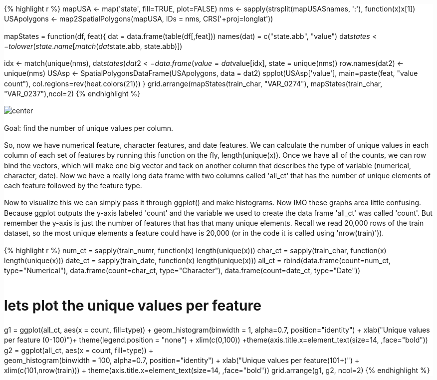 
{% highlight r %}
mapUSA <- map('state', fill=TRUE, plot=FALSE)
nms <- sapply(strsplit(mapUSA$names,  ':'),  function(x)x[1])
USApolygons <- map2SpatialPolygons(mapUSA,  IDs = nms,  CRS('+proj=longlat'))

mapStates = function(df, feat){
  dat = data.frame(table(df[,feat]))
  names(dat) = c("state.abb", "value")
  dat$states <- tolower(state.name[match(dat$state.abb,  state.abb)])
  
  idx <- match(unique(nms),  dat$states)
  dat2 <- data.frame(value = dat$value[idx], state = unique(nms))
  row.names(dat2) <- unique(nms) 
  USAsp <- SpatialPolygonsDataFrame(USApolygons,  data = dat2)
  spplot(USAsp['value'], main=paste(feat, "value count"), col.regions=rev(heat.colors(21)))
}
grid.arrange(mapStates(train_char, "VAR_0274"), mapStates(train_char, "VAR_0237"),ncol=2)
{% endhighlight %}

![center](jchaykow.github.ioimages/2016-3-25-Kaggle-Springleaf/unnamed-chunk-15-1.png) 

  
Goal: find the number of unique values per column.

So, now we have numerical feature, character features, and date features.  We can calculate the number of unique values in each column of each set of features by running this function on the fly, length(unique(x)).  Once we have all of the counts, we can row bind the vectors, which will make one big vector and tack on another column that describes the type of variable (numerical, character, date). Now we have a really long data frame with two columns called 'all\_ct' that has the number of unique elements of each feature followed by the feature type.  

Now to visualize this we can simply pass it through ggplot() and make histograms.  Now IMO these graphs area  little confusing. Because ggplot outputs the y-axis labeled 'count' and the variable we used to create the data frame 'all\_ct' was called 'count'.  But remember the y-axis is just the number of features that has that many unique elements.  Recall we read 20,000 rows of the train dataset, so the most unique elements a feature could have is 20,000 (or in the code it is called using 'nrow(train)')). 


{% highlight r %}
num_ct = sapply(train_numr, function(x) length(unique(x)))
char_ct = sapply(train_char, function(x) length(unique(x)))
date_ct = sapply(train_date, function(x) length(unique(x)))
all_ct = rbind(data.frame(count=num_ct, type="Numerical"), 
               data.frame(count=char_ct, type="Character"), 
               data.frame(count=date_ct, type="Date"))
# lets plot the unique values per feature
g1 = ggplot(all_ct, aes(x = count, fill=type)) + 
   geom_histogram(binwidth = 1, alpha=0.7, position="identity") + 
   xlab("Unique values per feature (0-100)")+ theme(legend.position = "none") + 
   xlim(c(0,100)) +theme(axis.title.x=element_text(size=14, ,face="bold"))
g2 = ggplot(all_ct, aes(x = count, fill=type)) +  
   geom_histogram(binwidth = 100, alpha=0.7, position="identity") + 
   xlab("Unique values per feature(101+)")  + xlim(c(101,nrow(train))) +
   theme(axis.title.x=element_text(size=14, ,face="bold"))
grid.arrange(g1, g2, ncol=2)
{% endhighlight %}
